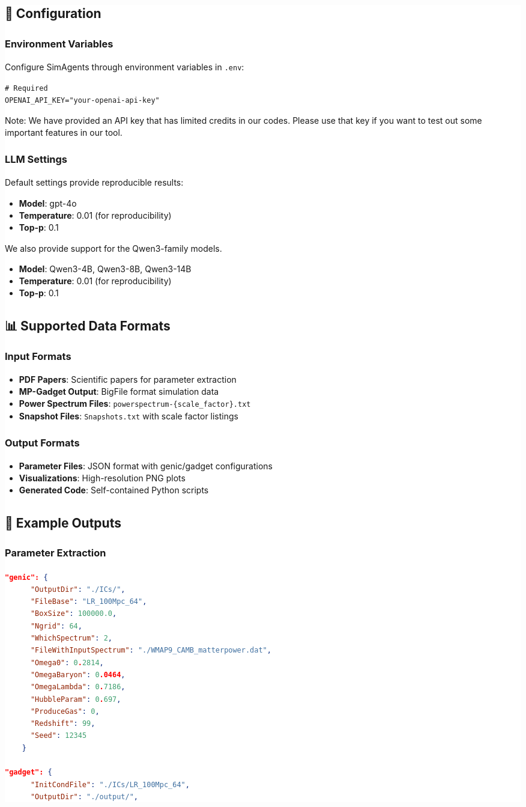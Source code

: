 ## 🔧 Configuration

### Environment Variables

Configure SimAgents through environment variables in `.env`:

```env
# Required
OPENAI_API_KEY="your-openai-api-key"
```
Note: We have provided an API key that has limited credits in our codes. Please use that key if you want to test out some important features in our tool.

### LLM Settings

Default settings provide reproducible results:

- **Model**: gpt-4o
- **Temperature**: 0.01 (for reproducibility)
- **Top-p**: 0.1

We also provide support for the Qwen3-family models.
- **Model**: Qwen3-4B, Qwen3-8B, Qwen3-14B
- **Temperature**: 0.01 (for reproducibility)
- **Top-p**: 0.1

## 📊 Supported Data Formats

### Input Formats

- **PDF Papers**: Scientific papers for parameter extraction
- **MP-Gadget Output**: BigFile format simulation data
- **Power Spectrum Files**: `powerspectrum-{scale_factor}.txt`
- **Snapshot Files**: `Snapshots.txt` with scale factor listings

### Output Formats

- **Parameter Files**: JSON format with genic/gadget configurations
- **Visualizations**: High-resolution PNG plots
- **Generated Code**: Self-contained Python scripts

## 🎨 Example Outputs

### Parameter Extraction
```json
"genic": {
      "OutputDir": "./ICs/",
      "FileBase": "LR_100Mpc_64",
      "BoxSize": 100000.0,
      "Ngrid": 64,
      "WhichSpectrum": 2,
      "FileWithInputSpectrum": "./WMAP9_CAMB_matterpower.dat",
      "Omega0": 0.2814,
      "OmegaBaryon": 0.0464,
      "OmegaLambda": 0.7186,
      "HubbleParam": 0.697,
      "ProduceGas": 0,
      "Redshift": 99,
      "Seed": 12345
    }

"gadget": {
      "InitCondFile": "./ICs/LR_100Mpc_64",
      "OutputDir": "./output/",
```